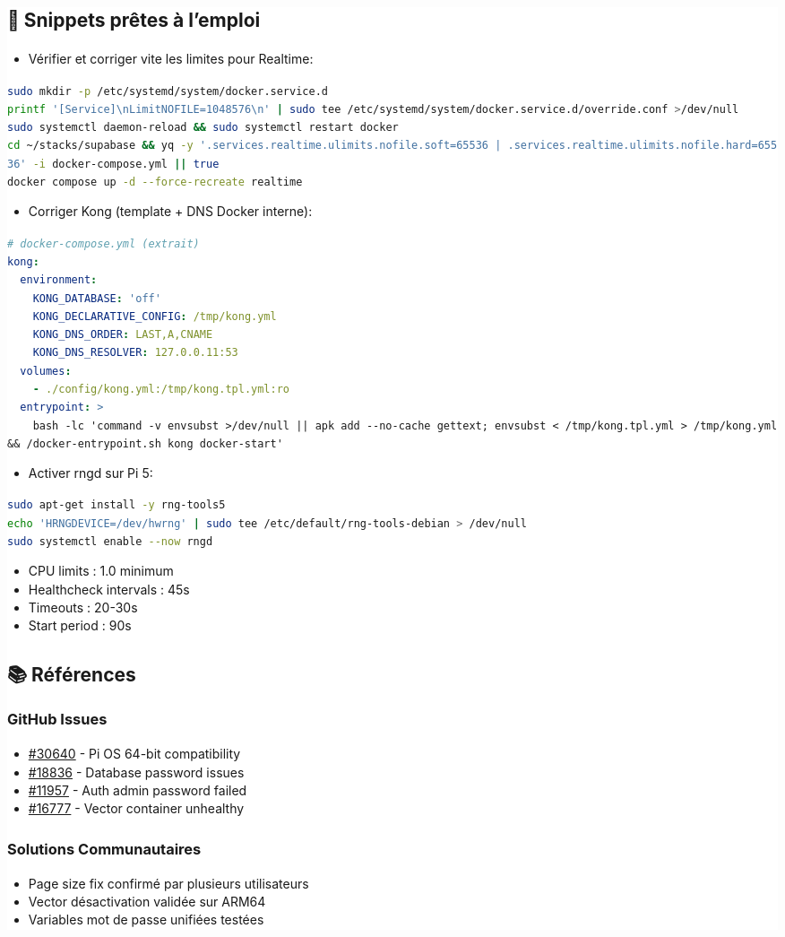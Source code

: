 
## 🧪 Snippets prêtes à l’emploi

- Vérifier et corriger vite les limites pour Realtime:
```bash
sudo mkdir -p /etc/systemd/system/docker.service.d
printf '[Service]\nLimitNOFILE=1048576\n' | sudo tee /etc/systemd/system/docker.service.d/override.conf >/dev/null
sudo systemctl daemon-reload && sudo systemctl restart docker
cd ~/stacks/supabase && yq -y '.services.realtime.ulimits.nofile.soft=65536 | .services.realtime.ulimits.nofile.hard=65536' -i docker-compose.yml || true
docker compose up -d --force-recreate realtime
```

- Corriger Kong (template + DNS Docker interne):
```yaml
# docker-compose.yml (extrait)
kong:
  environment:
    KONG_DATABASE: 'off'
    KONG_DECLARATIVE_CONFIG: /tmp/kong.yml
    KONG_DNS_ORDER: LAST,A,CNAME
    KONG_DNS_RESOLVER: 127.0.0.11:53
  volumes:
    - ./config/kong.yml:/tmp/kong.tpl.yml:ro
  entrypoint: >
    bash -lc 'command -v envsubst >/dev/null || apk add --no-cache gettext; envsubst < /tmp/kong.tpl.yml > /tmp/kong.yml && /docker-entrypoint.sh kong docker-start'
```

- Activer rngd sur Pi 5:
```bash
sudo apt-get install -y rng-tools5
echo 'HRNGDEVICE=/dev/hwrng' | sudo tee /etc/default/rng-tools-debian > /dev/null
sudo systemctl enable --now rngd
``` 
- CPU limits : 1.0 minimum
- Healthcheck intervals : 45s
- Timeouts : 20-30s
- Start period : 90s

## 📚 **Références**

### **GitHub Issues**
- [#30640](https://github.com/supabase/supabase/issues/30640) - Pi OS 64-bit compatibility
- [#18836](https://github.com/supabase/supabase/issues/18836) - Database password issues
- [#11957](https://github.com/supabase/supabase/issues/11957) - Auth admin password failed
- [#16777](https://github.com/supabase/supabase/issues/16777) - Vector container unhealthy

### **Solutions Communautaires**
- Page size fix confirmé par plusieurs utilisateurs
- Vector désactivation validée sur ARM64
- Variables mot de passe unifiées testées
